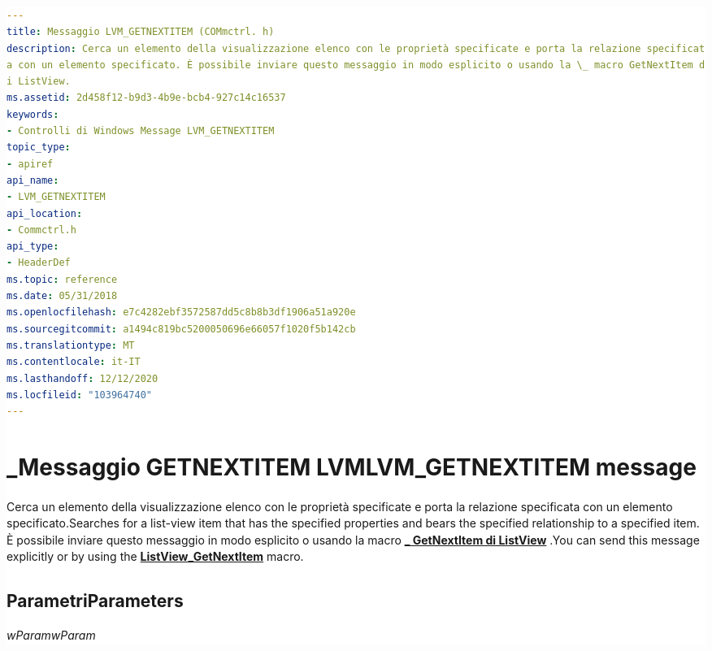```yaml
---
title: Messaggio LVM_GETNEXTITEM (COMmctrl. h)
description: Cerca un elemento della visualizzazione elenco con le proprietà specificate e porta la relazione specificata con un elemento specificato. È possibile inviare questo messaggio in modo esplicito o usando la \_ macro GetNextItem di ListView.
ms.assetid: 2d458f12-b9d3-4b9e-bcb4-927c14c16537
keywords:
- Controlli di Windows Message LVM_GETNEXTITEM
topic_type:
- apiref
api_name:
- LVM_GETNEXTITEM
api_location:
- Commctrl.h
api_type:
- HeaderDef
ms.topic: reference
ms.date: 05/31/2018
ms.openlocfilehash: e7c4282ebf3572587dd5c8b8b3df1906a51a920e
ms.sourcegitcommit: a1494c819bc5200050696e66057f1020f5b142cb
ms.translationtype: MT
ms.contentlocale: it-IT
ms.lasthandoff: 12/12/2020
ms.locfileid: "103964740"
---
```

# <a name="lvm_getnextitem-message"></a><span data-ttu-id="6485b-105">\_Messaggio GETNEXTITEM LVM</span><span class="sxs-lookup"><span data-stu-id="6485b-105">LVM\_GETNEXTITEM message</span></span>

<span data-ttu-id="6485b-106">Cerca un elemento della visualizzazione elenco con le proprietà specificate e porta la relazione specificata con un elemento specificato.</span><span class="sxs-lookup"><span data-stu-id="6485b-106">Searches for a list-view item that has the specified properties and bears the specified relationship to a specified item.</span></span> <span data-ttu-id="6485b-107">È possibile inviare questo messaggio in modo esplicito o usando la macro [**\_ GetNextItem di ListView**](/windows/desktop/api/Commctrl/nf-commctrl-listview_getnextitem) .</span><span class="sxs-lookup"><span data-stu-id="6485b-107">You can send this message explicitly or by using the [**ListView\_GetNextItem**](/windows/desktop/api/Commctrl/nf-commctrl-listview_getnextitem) macro.</span></span>

## <a name="parameters"></a><span data-ttu-id="6485b-108">Parametri</span><span class="sxs-lookup"><span data-stu-id="6485b-108">Parameters</span></span>

<dl> <dt>

<span data-ttu-id="6485b-109">*wParam*</span><span class="sxs-lookup"><span data-stu-id="6485b-109">*wParam*</span></span> 
</dt> <dd>
